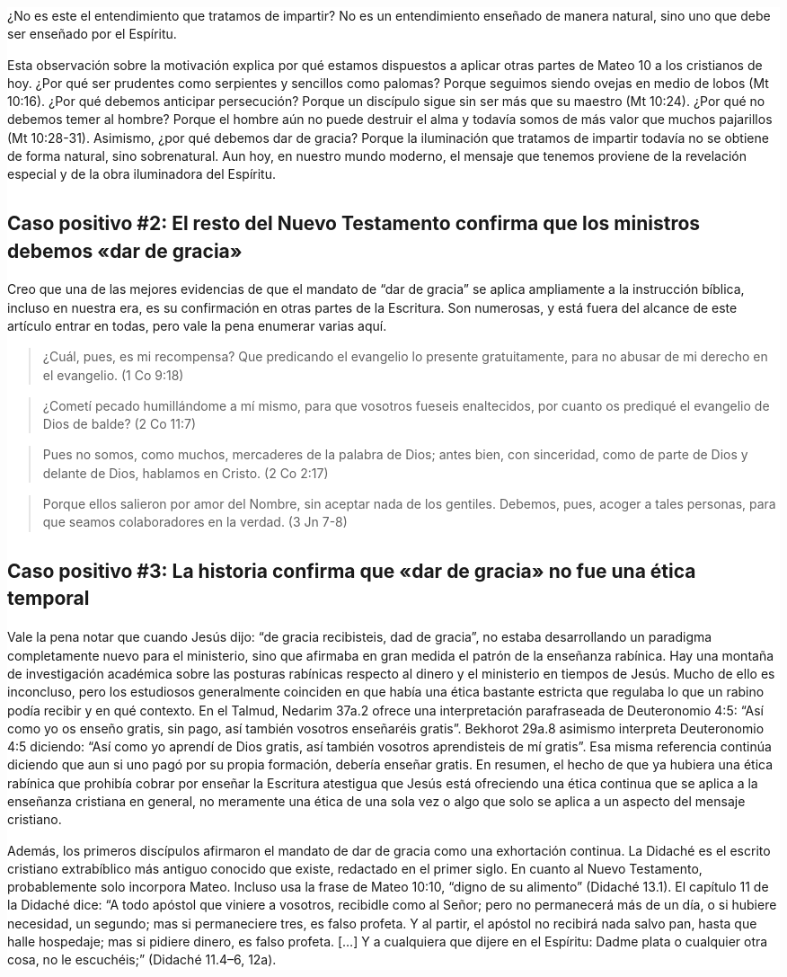 ¿No es este el entendimiento que tratamos de impartir? No es un entendimiento enseñado de manera natural, sino uno que debe ser enseñado por el Espíritu.

Esta observación sobre la motivación explica por qué estamos dispuestos a aplicar otras partes de Mateo 10 a los cristianos de hoy. ¿Por qué ser prudentes como serpientes y sencillos como palomas? Porque seguimos siendo ovejas en medio de lobos (Mt 10:16). ¿Por qué debemos anticipar persecución? Porque un discípulo sigue sin ser más que su maestro (Mt 10:24). ¿Por qué no debemos temer al hombre? Porque el hombre aún no puede destruir el alma y todavía somos de más valor que muchos pajarillos (Mt 10:28-31). Asimismo, ¿por qué debemos dar de gracia? Porque la iluminación que tratamos de impartir todavía no se obtiene de forma natural, sino sobrenatural. Aun hoy, en nuestro mundo moderno, el mensaje que tenemos proviene de la revelación especial y de la obra iluminadora del Espíritu.

## Caso positivo #2: El resto del Nuevo Testamento confirma que los ministros debemos «dar de gracia»

Creo que una de las mejores evidencias de que el mandato de “dar de gracia” se aplica ampliamente a la instrucción bíblica, incluso en nuestra era, es su confirmación en otras partes de la Escritura. Son numerosas, y está fuera del alcance de este artículo entrar en todas, pero vale la pena enumerar varias aquí.

> ¿Cuál, pues, es mi recompensa? Que predicando el evangelio lo presente gratuitamente, para no abusar de mi derecho en el evangelio. (1 Co 9:18)

> ¿Cometí pecado humillándome a mí mismo, para que vosotros fueseis enaltecidos, por cuanto os prediqué el evangelio de Dios de balde? (2 Co 11:7)

> Pues no somos, como muchos, mercaderes de la palabra de Dios; antes bien, con sinceridad, como de parte de Dios y delante de Dios, hablamos en Cristo. (2 Co 2:17)

> Porque ellos salieron por amor del Nombre, sin aceptar nada de los gentiles. Debemos, pues, acoger a tales personas, para que seamos colaboradores en la verdad. (3 Jn 7-8)

## Caso positivo #3: La historia confirma que «dar de gracia» no fue una ética temporal

Vale la pena notar que cuando Jesús dijo: “de gracia recibisteis, dad de gracia”, no estaba desarrollando un paradigma completamente nuevo para el ministerio, sino que afirmaba en gran medida el patrón de la enseñanza rabínica. Hay una montaña de investigación académica sobre las posturas rabínicas respecto al dinero y el ministerio en tiempos de Jesús. Mucho de ello es inconcluso, pero los estudiosos generalmente coinciden en que había una ética bastante estricta que regulaba lo que un rabino podía recibir y en qué contexto. En el Talmud, Nedarim 37a.2 ofrece una interpretación parafraseada de Deuteronomio 4:5: “Así como yo os enseño gratis, sin pago, así también vosotros enseñaréis gratis”. Bekhorot 29a.8 asimismo interpreta Deuteronomio 4:5 diciendo: “Así como yo aprendí de Dios gratis, así también vosotros aprendisteis de mí gratis”. Esa misma referencia continúa diciendo que aun si uno pagó por su propia formación, debería enseñar gratis. En resumen, el hecho de que ya hubiera una ética rabínica que prohibía cobrar por enseñar la Escritura atestigua que Jesús está ofreciendo una ética continua que se aplica a la enseñanza cristiana en general, no meramente una ética de una sola vez o algo que solo se aplica a un aspecto del mensaje cristiano.

Además, los primeros discípulos afirmaron el mandato de dar de gracia como una exhortación continua. La Didaché es el escrito cristiano extrabíblico más antiguo conocido que existe, redactado en el primer siglo. En cuanto al Nuevo Testamento, probablemente solo incorpora Mateo. Incluso usa la frase de Mateo 10:10, “digno de su alimento” (Didaché 13.1). El capítulo 11 de la Didaché dice: “A todo apóstol que viniere a vosotros, recibidle como al Señor; pero no permanecerá más de un día, o si hubiere necesidad, un segundo; mas si permaneciere tres, es falso profeta. Y al partir, el apóstol no recibirá nada salvo pan, hasta que halle hospedaje; mas si pidiere dinero, es falso profeta. […] Y a cualquiera que dijere en el Espíritu: Dadme plata o cualquier otra cosa, no le escuchéis;” (Didaché 11.4–6, 12a).


[^1]: Taylor, Jeremy, Ductor Dubitantium, 541-542.
[^2]: Taylor, Jeremy, Ductor Dubitantium, 542.